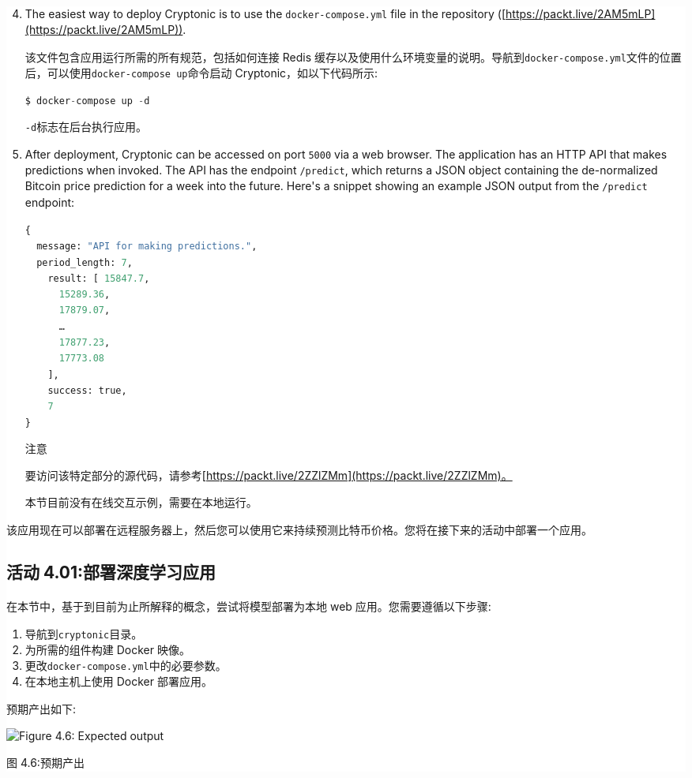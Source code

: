 4.  The easiest way to deploy Cryptonic is to use the `docker-compose.yml` file in the repository ([https://packt.live/2AM5mLP](https://packt.live/2AM5mLP)).

    该文件包含应用运行所需的所有规范，包括如何连接 Redis 缓存以及使用什么环境变量的说明。导航到`docker-compose.yml`文件的位置后，可以使用`docker-compose up`命令启动 Cryptonic，如以下代码所示:

    ```py
    $ docker-compose up -d
    ```

    `-d`标志在后台执行应用。

5.  After deployment, Cryptonic can be accessed on port `5000` via a web browser. The application has an HTTP API that makes predictions when invoked. The API has the endpoint `/predict`, which returns a JSON object containing the de-normalized Bitcoin price prediction for a week into the future. Here's a snippet showing an example JSON output from the `/predict` endpoint:

    ```py
    {
      message: "API for making predictions.",
      period_length: 7,
        result: [ 15847.7,
          15289.36,
          17879.07,
          …
          17877.23,
          17773.08
        ],
        success: true,
        7
    }
    ```

    注意

    要访问该特定部分的源代码，请参考[https://packt.live/2ZZlZMm](https://packt.live/2ZZlZMm)。

    本节目前没有在线交互示例，需要在本地运行。

该应用现在可以部署在远程服务器上，然后您可以使用它来持续预测比特币价格。您将在接下来的活动中部署一个应用。

## 活动 4.01:部署深度学习应用

在本节中，基于到目前为止所解释的概念，尝试将模型部署为本地 web 应用。您需要遵循以下步骤:

1.  导航到`cryptonic`目录。
2.  为所需的组件构建 Docker 映像。
3.  更改`docker-compose.yml`中的必要参数。
4.  在本地主机上使用 Docker 部署应用。

预期产出如下:

![Figure 4.6: Expected output
](image/B15911_04_06.jpg)

图 4.6:预期产出
